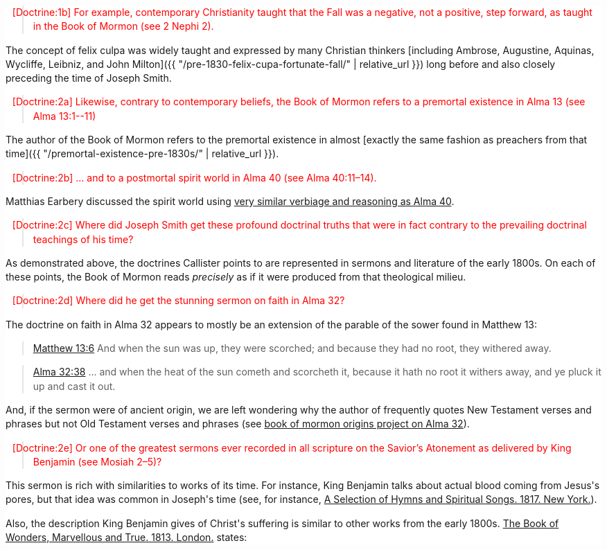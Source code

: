 > <span style="color:red; margin-left:-30px;">[Doctrine:1b] For example, contemporary Christianity taught that the Fall was a negative, not a positive, step forward, as taught in the Book of Mormon (see 2 Nephi 2).</span>

The concept of felix culpa was widely taught and expressed by many Christian thinkers [including Ambrose, Augustine, Aquinas, Wycliffe, Leibniz, and John Milton]({{ "/pre-1830-felix-cupa-fortunate-fall/" | relative_url }}) long before and also closely preceding the time of Joseph Smith.

> <span style="color:red; margin-left:-30px;">[Doctrine:2a] Likewise, contrary to contemporary beliefs, the Book of Mormon refers to a premortal existence in Alma 13 (see Alma 13:1--11)</span>

The author of the Book of Mormon refers to the premortal existence in almost [exactly the same fashion as preachers from that time]({{ "/premortal-existence-pre-1830s/" | relative_url }}).

>  <span style="color:red; margin-left:-30px;">[Doctrine:2b] ... and to a postmortal spirit world in Alma 40 (see Alma 40:11–14).</span>

Matthias Earbery discussed the spirit world using [very similar verbiage and reasoning as Alma 40](https://www.reddit.com/r/mormon/comments/5dgo1o/okay_assuming_the_book_of_mormon_is_just_derived/da4efgf/).

> <span style="color:red; margin-left:-30px;">[Doctrine:2c] Where did Joseph Smith get these profound doctrinal truths that were in fact contrary to the prevailing doctrinal teachings of his time?</span>

As demonstrated above, the doctrines Callister points to are represented in sermons and literature of the early 1800s.  On each of these points, the Book of Mormon reads *precisely* as if it were produced from that theological milieu.

> <span style="color:red; margin-left:-30px;">[Doctrine:2d] Where did he get the stunning sermon on faith in Alma 32?</span>

The doctrine on faith in Alma 32 appears to mostly be an extension of the parable of the sower found in Matthew 13:

> [Matthew 13:6](https://www.lds.org/scriptures/nt/matt/13.6) And when the sun was up, they were scorched; and because they had no root, they withered away.

> [Alma 32:38](https://www.lds.org/scriptures/bofm/alma/32.38) ... and when the heat of the sun cometh and scorcheth it, because it hath no root it withers away, and ye pluck it up and cast it out.

And, if the sermon were of ancient origin, we are left wondering why the author of frequently quotes New Testament verses and phrases but not Old Testament verses and phrases (see [book of mormon origins project on Alma 32](https://www.bookofmormonorigins.com/content/alma/chapter_32.html)).

> <span style="color:red; margin-left:-30px;">[Doctrine:2e] Or one of the greatest sermons ever recorded in all scripture on the Savior’s Atonement as delivered by King Benjamin (see Mosiah 2–5)?</span>

This sermon is rich with similarities to works of its time.  For instance, King Benjamin talks about actual blood coming from Jesus's pores, but that idea was common in Joseph's time (see, for instance, [A Selection of Hymns and Spiritual Songs. 1817. New York.](https://books.google.com/books?id=n1QXAAAAYAAJ&pg=PA303&dq=%22blood+from+every+pore%22&hl=en&sa=X&ved=0ahUKEwi84pTpuaDRAhWrrFQKHYwgBWkQ6AEIHDAA#v=onepage&q=%22blood%20from%20every%20pore%22&f=false)).

Also, the description King Benjamin gives of Christ's suffering is similar to other works from the early 1800s.  [The Book of Wonders, Marvellous and True. 1813. London.](https://books.google.com/books?id=vOgQAAAAIAAJ&pg=RA2-PA61&dq=%22suffer+temptations%22&hl=en&sa=X&ved=0ahUKEwjFnfOdvaDRAhWJxFQKHQIFAWsQ6AEIHDAA#v=onepage&q=%22suffer%20temptations%22&f=false) states:


[^settling_provenance]: Despite the fact that the Church taught that the Kinderhook plates and Joseph Smith's translation of them were geniune (see [Joseph Smith Papers footnote on the Kinderhook plates](https://faenrandir.github.io/a_careful_examination/jspapers-kinderhook-plates-commentary/) and [this analysis](http://www.mormonthink.com/kinderhookweb.htm#churchteach)), an examination of the plates themselves in 1981 [demonstrated them to be a hoax](https://lds.org/ensign/1981/08/kinderhook-plates-brought-to-joseph-smith-appear-to-be-a-nineteenth-century-hoax?lang=eng).  And, because we have recovered the original papyri related to the Book of Abraham, LDS scholars have translated the original Egyptian (see [Joseph Smith Papers Book of Abraham and Related Manuscripts](https://www.josephsmithpapers.org/intro/introduction-to-revelations-and-translations-volume-4) and other [Book of Abraham resources](https://faenrandir.github.io/a_careful_examination/resources-on-the-book-of-abraham/)).  As [the LDS essay on the Book of Abraham](https://www.churchofjesuschrist.org/study/manual/gospel-topics-essays/translation-and-historicity-of-the-book-of-abraham?lang=eng) summarizes: "None of the characters on the papyrus fragments mentioned Abraham’s name or any of the events recorded in the book of Abraham. Mormon and non-Mormon Egyptologists agree that the characters on the fragments do not match the translation given in the book of Abraham ..."
[^shared_by_others]: Elder Holland's story (also told by Kim B. Clark) was shared by many others (all last retrieved 2017-09-06): [1](http://rogerwilco-ldsreport.blogspot.com/), [2](https://web.archive.org/web/20170801050830/http://www.texashoustonsouthmission.com/weekly-presidents-pen/2016/4/25/presidents-pen-4-25-16), [3](https://eldercowansouthafrica.blogspot.com/2017/07/zone-conference.html) [4](http://savvysmissionaryblog.blogspot.com/2015/11/carry-on.html), [5](http://hermanaalisonknight.blogspot.com/2015/11/one-month-down-17-to-go.html), and [6](http://eldergideonbenge.blogspot.com/2017/07/an-invitation-to-come-home.html).  The story profoundly influenced many hearers:
[^smoot]: Stephen Smoot recently discussed why an inspired fiction theory [undermines all the other LDS truth-claims](https://www.mormoninterpreter.com/et-incarnatus-est-the-imperative-for-book-of-mormon-historicity/).
